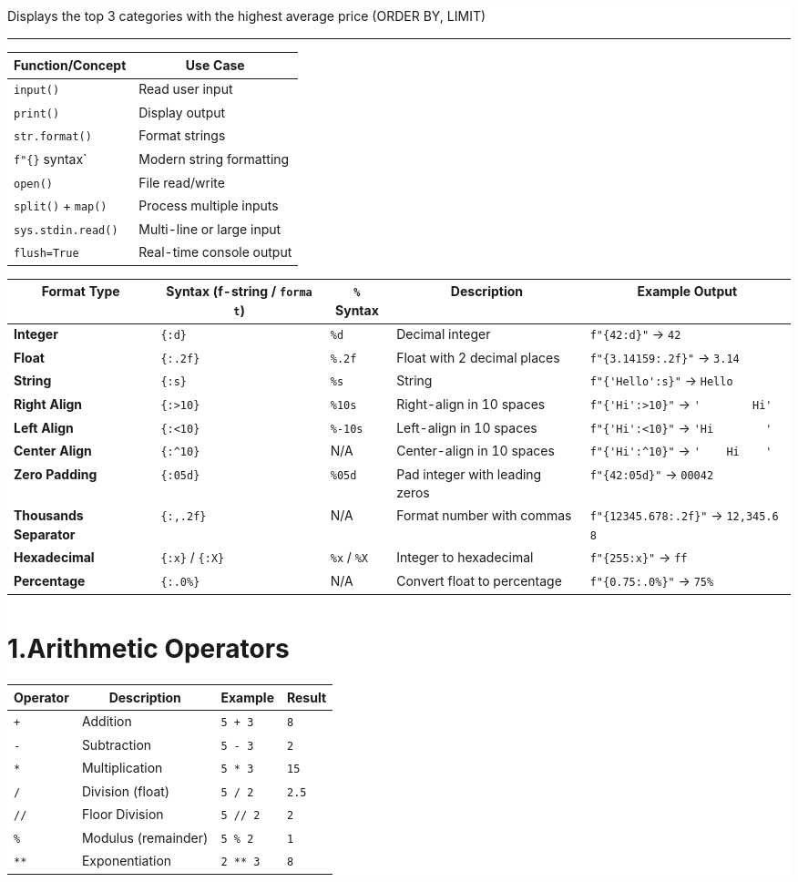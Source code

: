 Displays the top 3 categories with the highest average price (ORDER BY, LIMIT)
_____________________________________



| Function/Concept    | Use Case                  |
| ------------------- | ------------------------- |
| `input()`           | Read user input           |
| `print()`           | Display output            |
| `str.format()`      | Format strings            |
| `f"{}` syntax\`     | Modern string formatting  |
| `open()`            | File read/write           |
| `split()` + `map()` | Process multiple inputs   |
| `sys.stdin.read()`  | Multi-line or large input |
| `flush=True`        | Real-time console output  |


| Format Type             | Syntax (f-string / `format`) | `%` Syntax  | Description                    | Example Output                     |
| ----------------------- | ---------------------------- | ----------- | ------------------------------ | ---------------------------------- |
| **Integer**             | `{:d}`                       | `%d`        | Decimal integer                | `f"{42:d}"` → `42`                 |
| **Float**               | `{:.2f}`                     | `%.2f`      | Float with 2 decimal places    | `f"{3.14159:.2f}"` → `3.14`        |
| **String**              | `{:s}`                       | `%s`        | String                         | `f"{'Hello':s}"` → `Hello`         |
| **Right Align**         | `{:>10}`                     | `%10s`      | Right-align in 10 spaces       | `f"{'Hi':>10}"` → `'        Hi'`   |
| **Left Align**          | `{:<10}`                     | `%-10s`     | Left-align in 10 spaces        | `f"{'Hi':<10}"` → `'Hi        '`   |
| **Center Align**        | `{:^10}`                     | N/A         | Center-align in 10 spaces      | `f"{'Hi':^10}"` → `'    Hi    '`   |
| **Zero Padding**        | `{:05d}`                     | `%05d`      | Pad integer with leading zeros | `f"{42:05d}"` → `00042`            |
| **Thousands Separator** | `{:,.2f}`                    | N/A         | Format number with commas      | `f"{12345.678:.2f}"` → `12,345.68` |
| **Hexadecimal**         | `{:x}` / `{:X}`              | `%x` / `%X` | Integer to hexadecimal         | `f"{255:x}"` → `ff`                |
| **Percentage**          | `{:.0%}`                     | N/A         | Convert float to percentage    | `f"{0.75:.0%}"` → `75%`            |




# 1.Arithmetic Operators

| Operator | Description         | Example  | Result |
| -------- | ------------------- | -------- | ------ |
| `+`      | Addition            | `5 + 3`  | `8`    |
| `-`      | Subtraction         | `5 - 3`  | `2`    |
| `*`      | Multiplication      | `5 * 3`  | `15`   |
| `/`      | Division (float)    | `5 / 2`  | `2.5`  |
| `//`     | Floor Division      | `5 // 2` | `2`    |
| `%`      | Modulus (remainder) | `5 % 2`  | `1`    |
| `**`     | Exponentiation      | `2 ** 3` | `8`    |
